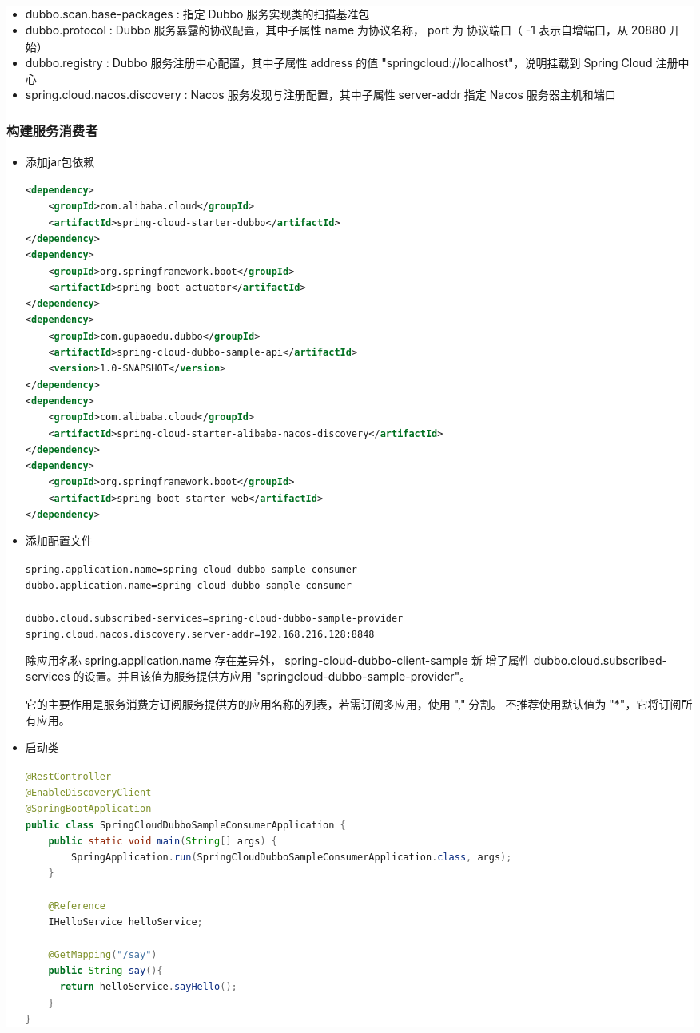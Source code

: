   - dubbo.scan.base-packages : 指定 Dubbo 服务实现类的扫描基准包 
  - dubbo.protocol : Dubbo 服务暴露的协议配置，其中子属性 name 为协议名称， port 为 协议端口（ -1 表示自增端口，从 20880 开始） 
  - dubbo.registry : Dubbo 服务注册中心配置，其中子属性 address 的值 "springcloud://localhost"，说明挂载到 Spring Cloud 注册中心 
  - spring.cloud.nacos.discovery : Nacos 服务发现与注册配置，其中子属性 server-addr 指定 Nacos 服务器主机和端口

### 构建服务消费者

- 添加jar包依赖

  ```xml
  <dependency>
      <groupId>com.alibaba.cloud</groupId>
      <artifactId>spring-cloud-starter-dubbo</artifactId>
  </dependency>
  <dependency>
      <groupId>org.springframework.boot</groupId>
      <artifactId>spring-boot-actuator</artifactId>
  </dependency>
  <dependency>
      <groupId>com.gupaoedu.dubbo</groupId>
      <artifactId>spring-cloud-dubbo-sample-api</artifactId>
      <version>1.0-SNAPSHOT</version>
  </dependency>
  <dependency>
      <groupId>com.alibaba.cloud</groupId>
      <artifactId>spring-cloud-starter-alibaba-nacos-discovery</artifactId>
  </dependency>
  <dependency>
      <groupId>org.springframework.boot</groupId>
      <artifactId>spring-boot-starter-web</artifactId>
  </dependency>
  ```

- 添加配置文件

  ```properties
  spring.application.name=spring-cloud-dubbo-sample-consumer
  dubbo.application.name=spring-cloud-dubbo-sample-consumer
  
  dubbo.cloud.subscribed-services=spring-cloud-dubbo-sample-provider
  spring.cloud.nacos.discovery.server-addr=192.168.216.128:8848
  ```

  除应用名称 spring.application.name 存在差异外， spring-cloud-dubbo-client-sample 新 增了属性 dubbo.cloud.subscribed-services 的设置。并且该值为服务提供方应用 "springcloud-dubbo-sample-provider"。

  它的主要作用是服务消费方订阅服务提供方的应用名称的列表，若需订阅多应用，使用 "," 分割。 不推荐使用默认值为 "*"，它将订阅所有应用。

- 启动类

  ```java
  @RestController
  @EnableDiscoveryClient
  @SpringBootApplication
  public class SpringCloudDubboSampleConsumerApplication {
      public static void main(String[] args) {
          SpringApplication.run(SpringCloudDubboSampleConsumerApplication.class, args);
      }
      
      @Reference
      IHelloService helloService;
      
      @GetMapping("/say")
      public String say(){
      	return helloService.sayHello();
      }
  }
  ```